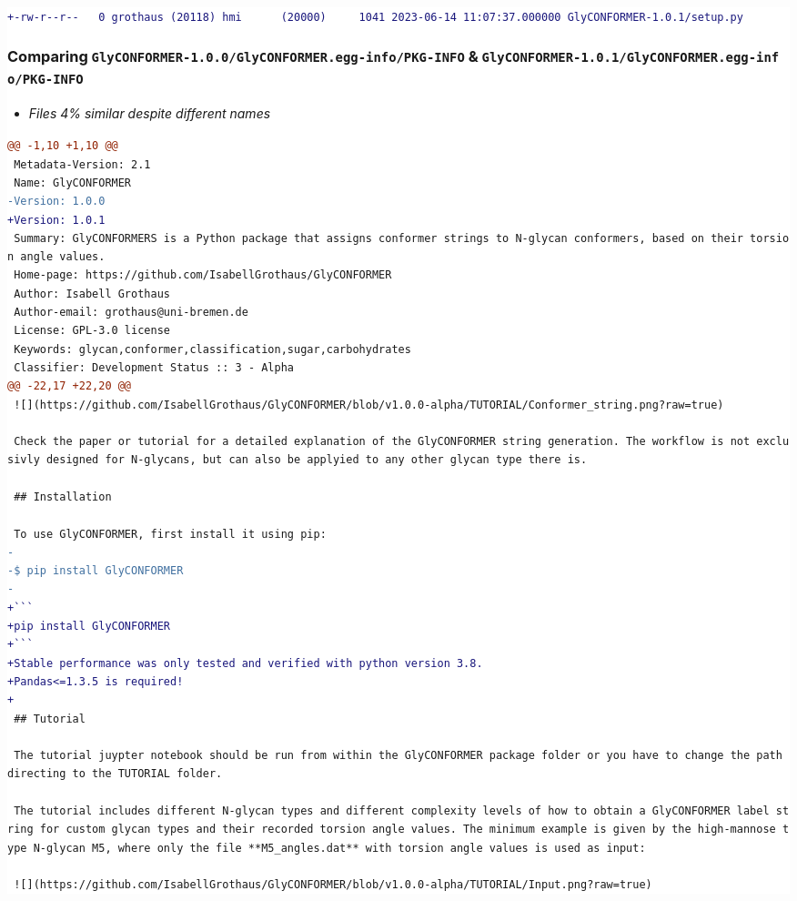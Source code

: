 ```diff
+-rw-r--r--   0 grothaus (20118) hmi      (20000)     1041 2023-06-14 11:07:37.000000 GlyCONFORMER-1.0.1/setup.py
```

### Comparing `GlyCONFORMER-1.0.0/GlyCONFORMER.egg-info/PKG-INFO` & `GlyCONFORMER-1.0.1/GlyCONFORMER.egg-info/PKG-INFO`

 * *Files 4% similar despite different names*

```diff
@@ -1,10 +1,10 @@
 Metadata-Version: 2.1
 Name: GlyCONFORMER
-Version: 1.0.0
+Version: 1.0.1
 Summary: GlyCONFORMERS is a Python package that assigns conformer strings to N-glycan conformers, based on their torsion angle values.
 Home-page: https://github.com/IsabellGrothaus/GlyCONFORMER
 Author: Isabell Grothaus
 Author-email: grothaus@uni-bremen.de
 License: GPL-3.0 license
 Keywords: glycan,conformer,classification,sugar,carbohydrates
 Classifier: Development Status :: 3 - Alpha
@@ -22,17 +22,20 @@
 ![](https://github.com/IsabellGrothaus/GlyCONFORMER/blob/v1.0.0-alpha/TUTORIAL/Conformer_string.png?raw=true)
 
 Check the paper or tutorial for a detailed explanation of the GlyCONFORMER string generation. The workflow is not exclusivly designed for N-glycans, but can also be applyied to any other glycan type there is. 
 
 ## Installation
 
 To use GlyCONFORMER, first install it using pip:
-
-$ pip install GlyCONFORMER
-    
+```
+pip install GlyCONFORMER
+```
+Stable performance was only tested and verified with python version 3.8.
+Pandas<=1.3.5 is required!
+ 
 ## Tutorial
 
 The tutorial juypter notebook should be run from within the GlyCONFORMER package folder or you have to change the path directing to the TUTORIAL folder.
 
 The tutorial includes different N-glycan types and different complexity levels of how to obtain a GlyCONFORMER label string for custom glycan types and their recorded torsion angle values. The minimum example is given by the high-mannose type N-glycan M5, where only the file **M5_angles.dat** with torsion angle values is used as input:
 
 ![](https://github.com/IsabellGrothaus/GlyCONFORMER/blob/v1.0.0-alpha/TUTORIAL/Input.png?raw=true)
```
